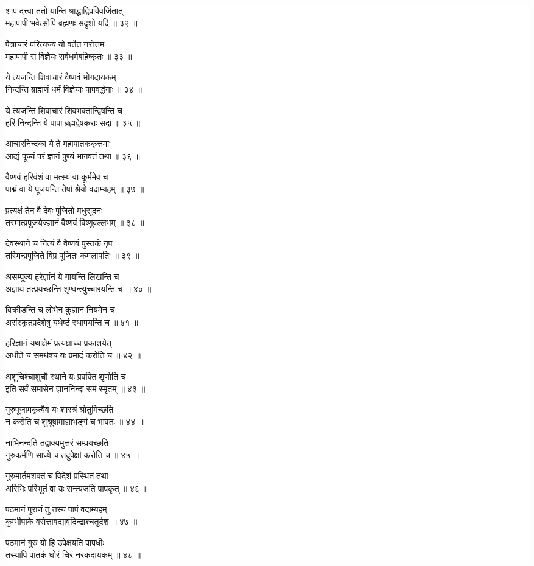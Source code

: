 
शापं दत्त्वा ततो यान्ति श्राद्धाद्विप्रविवर्जितात्  
महापापी भवेत्सोपि ब्रह्मणः सदृशो यदि ॥ ३२ ॥


पैत्राचारं परित्यज्य यो वर्तेत नरोत्तम  
महापापी स विज्ञेयः सर्वधर्मबहिष्कृतः ॥ ३३ ॥


ये त्यजन्ति शिवाचारं वैष्णवं भोगदायकम्  
निन्दन्ति ब्राह्मणं धर्मं विज्ञेयाः पापवर्द्धनाः ॥ ३४ ॥


ये त्यजन्ति शिवाचारं शिवभक्तान्द्विषन्ति च  
हरिं निन्दन्ति ये पापा ब्रह्मद्वेषकराः सदा ॥ ३५ ॥


आचारनिन्दका ये ते महापातककृत्तमाः  
आद्यं पूज्यं परं ज्ञानं पुण्यं भागवतं तथा ॥ ३६ ॥


वैष्णवं हरिवंशं वा मत्स्यं वा कूर्ममेव च  
पाद्मं वा ये पूजयन्ति तेषां श्रेयो वदाम्यहम् ॥ ३७ ॥


प्रत्यक्षं तेन वै देवः पूजितो मधुसूदनः  
तस्मात्प्रपूजयेज्ज्ञानं वैष्णवं विष्णुवल्लभम् ॥ ३८ ॥


देवस्थाने च नित्यं वै वैष्णवं पुस्तकं नृप  
तस्मिन्प्रपूजिते विप्र पूजितः कमलापतिः ॥ ३९ ॥


असम्पूज्य हरेर्ज्ञानं ये गायन्ति लिखन्ति च  
अज्ञाय तत्प्रयच्छन्ति शृण्वन्त्युच्चारयन्ति च ॥ ४० ॥


विक्रीडन्ति च लोभेन कुज्ञान नियमेन च  
असंस्कृतप्रदेशेषु यथेष्टं स्थापयन्ति च ॥ ४१ ॥


हरिज्ञानं यथाक्षेमं प्रत्यक्षाच्च प्रकाशयेत्  
अधीते च समर्थश्च यः प्रमादं करोति च ॥ ४२ ॥


अशुचिश्चाशुचौ स्थाने यः प्रवक्ति शृणोति च  
इति सर्वं समासेन ज्ञाननिन्दा समं स्मृतम् ॥ ४३ ॥


गुरुपूजामकृत्वैव यः शास्त्रं श्रोतुमिच्छति  
न करोति च शुश्रूषामाज्ञाभङ्गं च भावतः ॥ ४४ ॥


नाभिनन्दति तद्वाक्यमुत्तरं सम्प्रयच्छति  
गुरुकर्मणि साध्ये च तदुपेक्षां करोति च ॥ ४५ ॥


गुरुमार्तमशक्तं च विदेशं प्रस्थितं तथा  
अरिभिः परिभूतं वा यः सन्त्यजति पापकृत् ॥ ४६ ॥


पठमानं पुराणं तु तस्य पापं वदाम्यहम्  
कुम्भीपाके वसेत्तावद्यावदिन्द्राश्चतुर्दश ॥ ४७ ॥


पठमानं गुरुं यो हि उपेक्षयति पापधीः  
तस्यापि पातकं घोरं चिरं नरकदायकम् ॥ ४८ ॥
